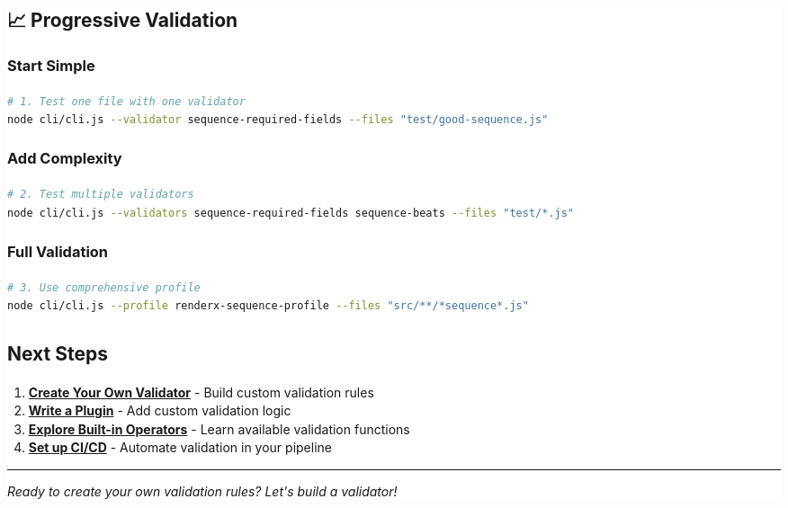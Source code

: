 ## 📈 Progressive Validation

### Start Simple
```bash
# 1. Test one file with one validator
node cli/cli.js --validator sequence-required-fields --files "test/good-sequence.js"
```

### Add Complexity
```bash
# 2. Test multiple validators
node cli/cli.js --validators sequence-required-fields sequence-beats --files "test/*.js"
```

### Full Validation
```bash
# 3. Use comprehensive profile
node cli/cli.js --profile renderx-sequence-profile --files "src/**/*sequence*.js"
```

## Next Steps

1. **[Create Your Own Validator](../Profiles%20%26%20Validators/Writing-a-Validator-JSON.md)** - Build custom validation rules
2. **[Write a Plugin](../Profiles%20%26%20Validators/Writing-a-Plugin-JS.md)** - Add custom validation logic
3. **[Explore Built-in Operators](../Profiles%20%26%20Validators/Common-Operators-Explained.md)** - Learn available validation functions
4. **[Set up CI/CD](../CI-CD%20Integration/GitHub-Actions.md)** - Automate validation in your pipeline

---

*Ready to create your own validation rules? Let's build a validator!*
